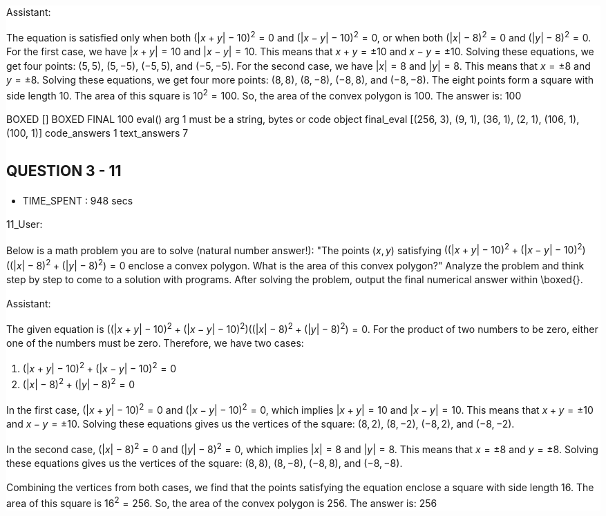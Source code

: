 Assistant:

 The equation is satisfied only when both $(\vert x + y \vert - 10)^2 = 0$ and $(\vert x - y \vert - 10)^2 = 0$, or when both $(\vert x \vert - 8)^2 = 0$ and $(\vert y \vert - 8)^2 = 0$.
For the first case, we have $\vert x + y \vert = 10$ and $\vert x - y \vert = 10$. This means that $x + y = \pm 10$ and $x - y = \pm 10$. Solving these equations, we get four points: $(5, 5)$, $(5, -5)$, $(-5, 5)$, and $(-5, -5)$.
For the second case, we have $\vert x \vert = 8$ and $\vert y \vert = 8$. This means that $x = \pm 8$ and $y = \pm 8$. Solving these equations, we get four more points: $(8, 8)$, $(8, -8)$, $(-8, 8)$, and $(-8, -8)$.
The eight points form a square with side length 10. The area of this square is $10^2 = 100$. So, the area of the convex polygon is 100.
The answer is: 100

BOXED []
BOXED FINAL 100
eval() arg 1 must be a string, bytes or code object final_eval
[(256, 3), (9, 1), (36, 1), (2, 1), (106, 1), (100, 1)]
code_answers 1 text_answers 7



## QUESTION 3 - 11 
- TIME_SPENT : 948 secs

11_User:

Below is a math problem you are to solve (natural number answer!):
"The points $\left(x, y\right)$ satisfying $((\vert x + y \vert - 10)^2 + ( \vert x - y \vert - 10)^2)((\vert x \vert - 8)^2 + ( \vert y \vert - 8)^2) = 0$ enclose a convex polygon. What is the area of this convex polygon?"
Analyze the problem and think step by step to come to a solution with programs. After solving the problem, output the final numerical answer within \boxed{}.

Assistant:

 The given equation is $((\vert x + y \vert - 10)^2 + ( \vert x - y \vert - 10)^2)((\vert x \vert - 8)^2 + ( \vert y \vert - 8)^2) = 0$. For the product of two numbers to be zero, either one of the numbers must be zero. Therefore, we have two cases:

1. $(\vert x + y \vert - 10)^2 + ( \vert x - y \vert - 10)^2 = 0$
2. $(\vert x \vert - 8)^2 + ( \vert y \vert - 8)^2 = 0$

In the first case, $(\vert x + y \vert - 10)^2 = 0$ and $(\vert x - y \vert - 10)^2 = 0$, which implies $\vert x + y \vert = 10$ and $\vert x - y \vert = 10$. This means that $x + y = \pm 10$ and $x - y = \pm 10$. Solving these equations gives us the vertices of the square: $(8,2)$, $(8,-2)$, $(-8,2)$, and $(-8,-2)$.

In the second case, $(\vert x \vert - 8)^2 = 0$ and $(\vert y \vert - 8)^2 = 0$, which implies $\vert x \vert = 8$ and $\vert y \vert = 8$. This means that $x = \pm 8$ and $y = \pm 8$. Solving these equations gives us the vertices of the square: $(8,8)$, $(8,-8)$, $(-8,8)$, and $(-8,-8)$.

Combining the vertices from both cases, we find that the points satisfying the equation enclose a square with side length 16. The area of this square is $16^2 = 256$. So, the area of the convex polygon is 256. The answer is: $256$
